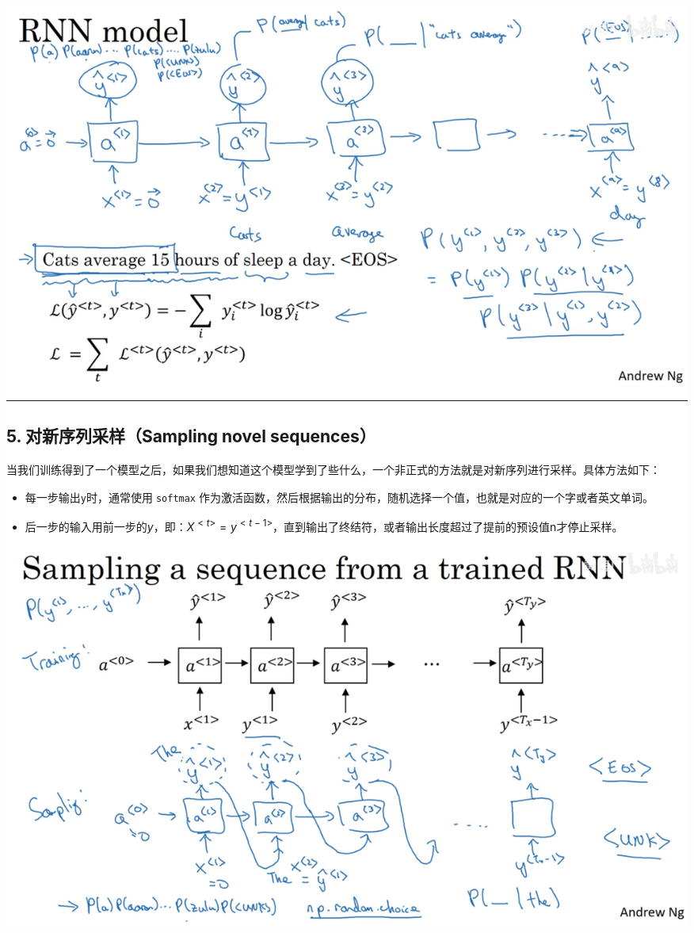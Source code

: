 ![使用RNN构建语言模型](images/2024-12-12-10-30-47.png)

---

## 5. 对新序列采样（Sampling novel sequences）

当我们训练得到了一个模型之后，如果我们想知道这个模型学到了些什么，一个非正式的方法就是对新序列进行采样。具体方法如下：

- 每一步输出`y`时，通常使用 `softmax` 作为激活函数，然后根据输出的分布，随机选择一个值，也就是对应的一个字或者英文单词。

- 后一步的输入用前一步的$y$，即：$X^{<t>} = y^{<t-1>}$，直到输出了终结符，或者输出长度超过了提前的预设值n才停止采样。

![对新序列采样（Sampling novel sequences）](images/2024-12-12-10-38-17.png)
